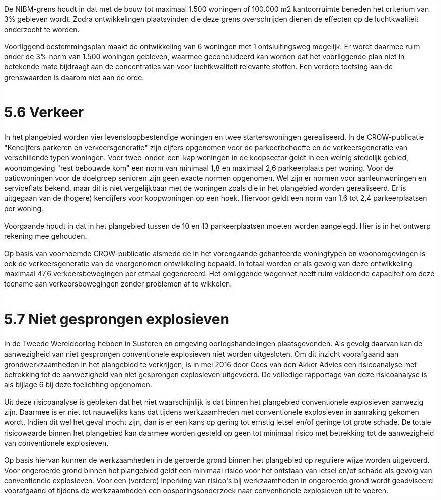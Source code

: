 De NIBM-grens houdt in dat met de bouw tot maximaal 1.500 woningen of 100.000 m2 kantoorruimte beneden het criterium van 3% gebleven wordt. Zodra ontwikkelingen plaatsvinden die deze grens overschrijden dienen de effecten op de luchtkwaliteit onderzocht te worden.

Voorliggend bestemmingsplan maakt de ontwikkeling van 6 woningen met 1 ontsluitingsweg mogelijk. Er wordt daarmee ruim onder de 3% norm van 1.500 woningen gebleven, waarmee geconcludeerd kan worden dat het voorliggende plan niet in betekende mate bijdraagt aan de concentraties van voor luchtkwaliteit relevante stoffen. Een verdere toetsing aan de grenswaarden is daarom niet aan de orde.

# **5.6 Verkeer**

In het plangebied worden vier levensloopbestendige woningen en twee starterswoningen gerealiseerd. In de CROW-publicatie "Kencijfers parkeren en verkeersgeneratie" zijn cijfers opgenomen voor de parkeerbehoefte en de verkeersgeneratie van verschillende typen woningen. Voor twee-onder-een-kap woningen in de koopsector geldt in een weinig stedelijk gebied, woonomgeving "rest bebouwde kom" een norm van minimaal 1,8 en maximaal 2,6 parkeerplaats per woning. Voor de patiowoningen voor de doelgroep senioren zijn geen exacte normen opgenomen. Wel zijn er normen voor aanleunwoningen en serviceflats bekend, maar dit is niet vergelijkbaar met de woningen zoals die in het plangebied worden gerealiseerd. Er is uitgegaan van de (hogere) kencijfers voor koopwoningen op een hoek. Hiervoor geldt een norm van 1,6 tot 2,4 parkeerplaatsen per woning.

Voorgaande houdt in dat in het plangebied tussen de 10 en 13 parkeerplaatsen moeten worden aangelegd. Hier is in het ontwerp rekening mee gehouden.

Op basis van voornoemde CROW-publicatie alsmede de in het vorengaande gehanteerde woningtypen en woonomgevingen is ook de verkeersgeneratie van de voorgenomen ontwikkeling bepaald. In totaal worden er als gevolg van deze ontwikkeling maximaal 47,6 verkeersbewegingen per etmaal gegenereerd. Het omliggende wegennet heeft ruim voldoende capaciteit om deze toename aan verkeersbewegingen zonder problemen af te wikkelen.

# **5.7 Niet gesprongen explosieven**

In de Tweede Wereldoorlog hebben in Susteren en omgeving oorlogshandelingen plaatsgevonden. Als gevolg daarvan kan de aanwezigheid van niet gesprongen conventionele explosieven niet worden uitgesloten. Om dit inzicht voorafgaand aan grondwerkzaamheden in het plangebied te verkrijgen, is in mei 2016 door Cees van den Akker Advies een risicoanalyse met betrekking tot de aanwezigheid van niet gesprongen explosieven uitgevoerd. De volledige rapportage van deze risicoanalyse is als bijlage 6 bij deze toelichting opgenomen.

Uit deze risicoanalyse is gebleken dat het niet waarschijnlijk is dat binnen het plangebied conventionele explosieven aanwezig zijn. Daarmee is er niet tot nauwelijks kans dat tijdens werkzaamheden met conventionele explosieven in aanraking gekomen wordt. Indien dit wel het geval mocht zijn, dan is er een kans op gering tot ernstig letsel en/of geringe tot grote schade. De totale risicowaarde binnen het plangebied kan daarmee worden gesteld op geen tot minimaal risico met betrekking tot de aanwezigheid van conventionele explosieven.

Op basis hiervan kunnen de werkzaamheden in de geroerde grond binnen het plangebied op reguliere wijze worden uitgevoerd. Voor ongeroerde grond binnen het plangebied geldt een minimaal risico voor het ontstaan van letsel en/of schade als gevolg van conventionele explosieven. Voor een (verdere) inperking van risico's bij werkzaamheden in ongeroerde grond wordt geadviseerd voorafgaand of tijdens de werkzaamheden een opsporingsonderzoek naar conventionele explosieven uit te voeren.
